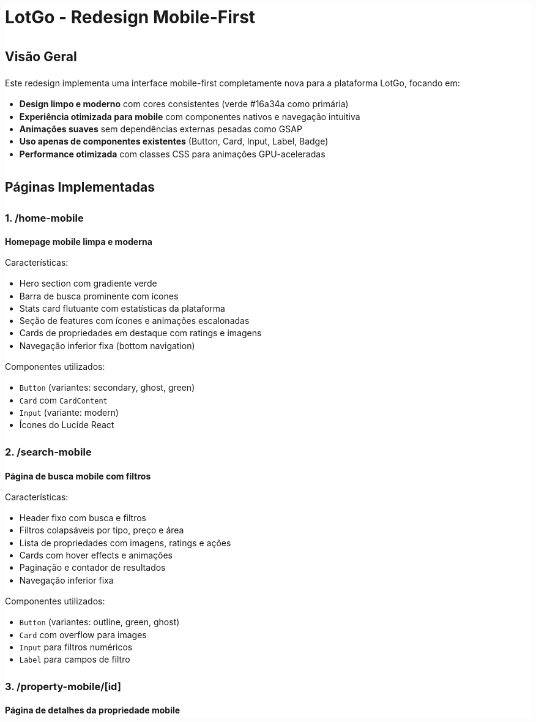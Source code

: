 # LotGo - Redesign Mobile-First

## Visão Geral

Este redesign implementa uma interface mobile-first completamente nova para a plataforma LotGo, focando em:

- **Design limpo e moderno** com cores consistentes (verde #16a34a como primária)
- **Experiência otimizada para mobile** com componentes nativos e navegação intuitiva
- **Animações suaves** sem dependências externas pesadas como GSAP
- **Uso apenas de componentes existentes** (Button, Card, Input, Label, Badge)
- **Performance otimizada** com classes CSS para animações GPU-aceleradas

## Páginas Implementadas

### 1. /home-mobile
**Homepage mobile limpa e moderna**

Características:
- Hero section com gradiente verde
- Barra de busca prominente com ícones
- Stats card flutuante com estatísticas da plataforma
- Seção de features com ícones e animações escalonadas
- Cards de propriedades em destaque com ratings e imagens
- Navegação inferior fixa (bottom navigation)

Componentes utilizados:
- `Button` (variantes: secondary, ghost, green)
- `Card` com `CardContent`
- `Input` (variante: modern)
- Ícones do Lucide React

### 2. /search-mobile
**Página de busca mobile com filtros**

Características:
- Header fixo com busca e filtros
- Filtros colapsáveis por tipo, preço e área
- Lista de propriedades com imagens, ratings e ações
- Cards com hover effects e animações
- Paginação e contador de resultados
- Navegação inferior fixa

Componentes utilizados:
- `Button` (variantes: outline, green, ghost)
- `Card` com overflow para images
- `Input` para filtros numéricos
- `Label` para campos de filtro

### 3. /property-mobile/[id]
**Página de detalhes da propriedade mobile**
